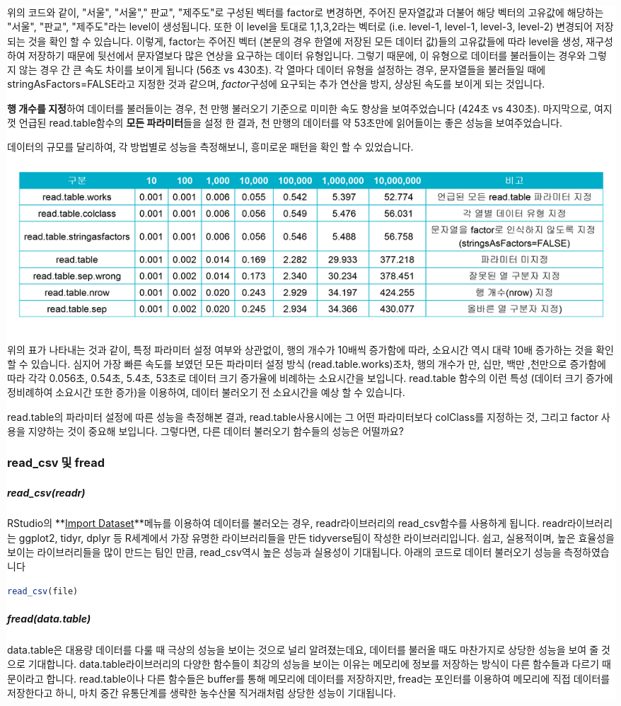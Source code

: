 위의 코드와 같이, "서울", "서울"," 판교", "제주도"로 구성된 벡터를 factor로 변경하면, 주어진 문자열값과 더불어 해당 벡터의 고유값에 해당하는 "서울", "판교", "제주도"라는 level이 생성됩니다. 또한 이 level을 토대로 1,1,3,2라는 벡터로 (i.e. level-1, level-1, level-3, level-2) 변경되어 저장되는 것을 확인 할 수 있습니다. 이렇게, factor는 주어진 벡터 (본문의 경우 한열에 저장된 모든 데이터 값)들의 고유값들에 따라 level을 생성, 재구성하여 저장하기 때문에 뒷선에서 문자열보다 많은 연상을 요구하는 데이터 유형입니다. 그렇기 때문에, 이 유형으로 데이터를 불러들이는 경우와  그렇지 않는 경우 간 큰 속도 차이를 보이게 됩니다 (56초 vs 430초). 각 열마다 데이터 유형을 설정하는 경우, 문자열들을 불러들일 때에 stringAsFactors=FALSE라고 지정한 것과 같으며, *factor*구성에 요구되는 추가 연산을 방지, 샹상된 속도를 보이게 되는 것입니다. 

**행 개수를 지정**하여 데이터를 불러들이는 경우, 천 만행 불러오기 기준으로 미미한 속도 향상을 보여주었습니다 (424초 vs 430초). 마지막으로, 여지껏 언급된 read.table함수의 **모든 파라미터**들을 설정 한 결과, 천 만행의 데이터를 약 53초만에 읽어들이는 좋은 성능을 보여주었습니다.

데이터의 규모를 달리하여, 각 방법별로 성능을 측정해보니, 흥미로운 패턴을 확인 할 수 있었습니다. 

![final.table](/assets/etc/r_speed_benchmark/final.table.png)

위의 표가 나타내는 것과 같이, 특정 파라미터 설정 여부와 상관없이, 행의 개수가 10배씩 증가함에 따라, 소요시간 역시 대략 10배 증가하는 것을 확인 할 수 있습니다. 심지어 가장 빠른 속도를 보였던 모든 파라미터 설정 방식 (read.table.works)조차, 행의 개수가 만, 십만, 백만 ,천만으로 증가함에 따라 각각 0.056초, 0.54초, 5.4초, 53초로 데이터 크기 증가율에 비례하는 소요시간을 보입니다. read.table 함수의 이런 특성 (데이터 크기 증가에 정비례하여 소요시간 또한 증가)을 이용하여, 데이터 불러오기 전 소요시간을 예상 할 수 있습니다.  

read.table의 파라미터 설정에 따른 성능을 측정해본 결과,  read.table사용시에는 그 어떤 파라미터보다 colClass를 지정하는 것, 그리고 factor 사용을 지양하는 것이 중요해 보입니다. 그렇다면, 다른 데이터 불러오기 함수들의 성능은 어떨까요? 



### read_csv 및 fread



##### read_csv(readr)

RStudio의 **<u>Import Dataset</u>**메뉴를 이용하여 데이터를 불러오는 경우, readr라이브러리의 read_csv함수를 사용하게 됩니다. readr라이브러리는 ggplot2, tidyr, dplyr 등 R세계에서 가장 유명한 라이브러리들을 만든 tidyverse팀이 작성한 라이브러리입니다. 쉽고, 실용적이며, 높은 효율성을 보이는 라이브러리들을 많이 만드는 팀인 만큼, read_csv역시 높은 성능과 실용성이 기대됩니다. 아래의 코드로 데이터 불러오기 성능을 측정하였습니다

```r
read_csv(file)
```



##### fread(data.table)

data.table은 대용량 데이터를 다룰 때 극상의 성능을 보이는 것으로 널리 알려졌는데요, 데이터를 불러올 때도 마찬가지로 상당한 성능을 보여 줄 것으로 기대합니다. data.table라이브러리의 다양한 함수들이 최강의 성능을 보이는 이유는 메모리에 정보를 저장하는 방식이 다른 함수들과 다르기 때문이라고 합니다. read.table이나 다른 함수들은 buffer를 통해 메모리에 데이터를 저장하지만, fread는 포인터를 이용하여 메모리에 직접 데이터를 저장한다고 하니, 마치 중간 유통단계를 생략한 농수산물 직거래처럼 상당한 성능이 기대됩니다. 
